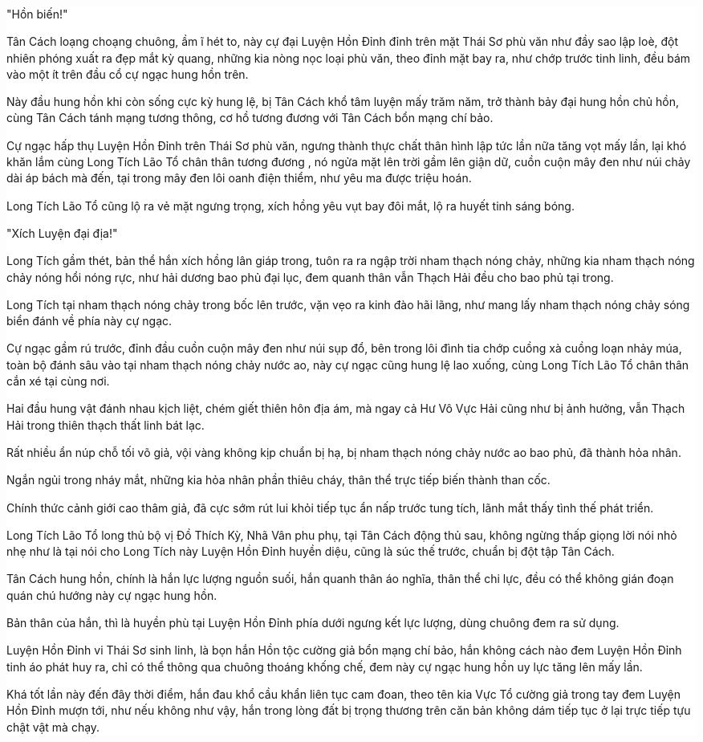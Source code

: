 "Hồn biến!"

Tân Cách loạng choạng chuông, ầm ĩ hét to, này cự đại Luyện Hồn Đỉnh đỉnh trên mặt Thái Sơ phù văn như đầy sao lập loè, đột nhiên phóng xuất ra đẹp mắt kỳ quang, những kia nòng nọc loại phù văn, theo đỉnh mặt bay ra, như chớp trước tinh linh, đều bám vào một ít trên đầu cổ cự ngạc hung hồn trên.

Này đầu hung hồn khi còn sống cực kỳ hung lệ, bị Tân Cách khổ tâm luyện mấy trăm năm, trở thành bảy đại hung hồn chủ hồn, cùng Tân Cách tánh mạng tương thông, cơ hồ tương đương với Tân Cách bổn mạng chí bảo.

Cự ngạc hấp thụ Luyện Hồn Đỉnh trên Thái Sơ phù văn, ngưng thành thực chất thân hình lập tức lần nữa tăng vọt mấy lần, lại khó khăn lắm cùng Long Tích Lão Tổ chân thân tương đương , nó ngửa mặt lên trời gầm lên giận dữ, cuồn cuộn mây đen như núi chảy dài áp bách mà đến, tại trong mây đen lôi oanh điện thiểm, như yêu ma được triệu hoán.

Long Tích Lão Tổ cũng lộ ra vẻ mặt ngưng trọng, xích hồng yêu vụt bay đôi mắt, lộ ra huyết tinh sáng bóng.

"Xích Luyện đại địa!"

Long Tích gầm thét, bản thể hắn xích hồng lân giáp trong, tuôn ra ra ngập trời nham thạch nóng chảy, những kia nham thạch nóng chảy nóng hổi nóng rực, như hải dương bao phủ đại lục, đem quanh thân vẫn Thạch Hải đều cho bao phủ tại trong.

Long Tích tại nham thạch nóng chảy trong bốc lên trước, vặn vẹo ra kinh đào hãi lãng, như mang lấy nham thạch nóng chảy sóng biển đánh về phía này cự ngạc.

Cự ngạc gầm rú trước, đỉnh đầu cuồn cuộn mây đen như núi sụp đổ, bên trong lôi đình tia chớp cuồng xà cuồng loạn nhảy múa, toàn bộ đánh sâu vào tại nham thạch nóng chảy nước ao, này cự ngạc cũng hung lệ lao xuống, cùng Long Tích Lão Tổ chân thân cắn xé tại cùng nơi.

Hai đầu hung vật đánh nhau kịch liệt, chém giết thiên hôn địa ám, mà ngay cả Hư Vô Vực Hải cũng như bị ảnh hưởng, vẫn Thạch Hải trong thiên thạch thất linh bát lạc.

Rất nhiều ẩn núp chỗ tối võ giả, vội vàng không kịp chuẩn bị hạ, bị nham thạch nóng chảy nước ao bao phủ, đã thành hỏa nhân.

Ngắn ngủi trong nháy mắt, những kia hỏa nhân phần thiêu cháy, thân thể trực tiếp biến thành than cốc.

Chính thức cảnh giới cao thâm giả, đã cực sớm rút lui khỏi tiếp tục ẩn nấp trước tung tích, lãnh mắt thấy tình thế phát triển.

Long Tích Lão Tổ long thủ bộ vị Đồ Thích Kỳ, Nhã Vân phu phụ, tại Tân Cách động thủ sau, không ngừng thấp giọng lời nói nhỏ nhẹ như là tại nói cho Long Tích này Luyện Hồn Đỉnh huyền diệu, cũng là súc thế trước, chuẩn bị đột tập Tân Cách.

Tân Cách hung hồn, chính là hắn lực lượng nguồn suối, hắn quanh thân áo nghĩa, thân thể chi lực, đều có thể không gián đoạn quán chú hướng này cự ngạc hung hồn.

Bản thân của hắn, thì là huyền phù tại Luyện Hồn Đỉnh phía dưới ngưng kết lực lượng, dùng chuông đem ra sử dụng.

Luyện Hồn Đỉnh vi Thái Sơ sinh linh, là bọn hắn Hồn tộc cường giả bổn mạng chí bảo, hắn không cách nào đem Luyện Hồn Đỉnh tinh áo phát huy ra, chỉ có thể thông qua chuông thoáng khống chế, đem này cự ngạc hung hồn uy lực tăng lên mấy lần.

Khá tốt lần này đến đây thời điểm, hắn đau khổ cầu khẩn liên tục cam đoan, theo tên kia Vực Tổ cường giả trong tay đem Luyện Hồn Đỉnh mượn tới, như nếu không như vậy, hắn trong lòng đất bị trọng thương trên căn bản không dám tiếp tục ở lại trực tiếp tựu chật vật mà chạy.
